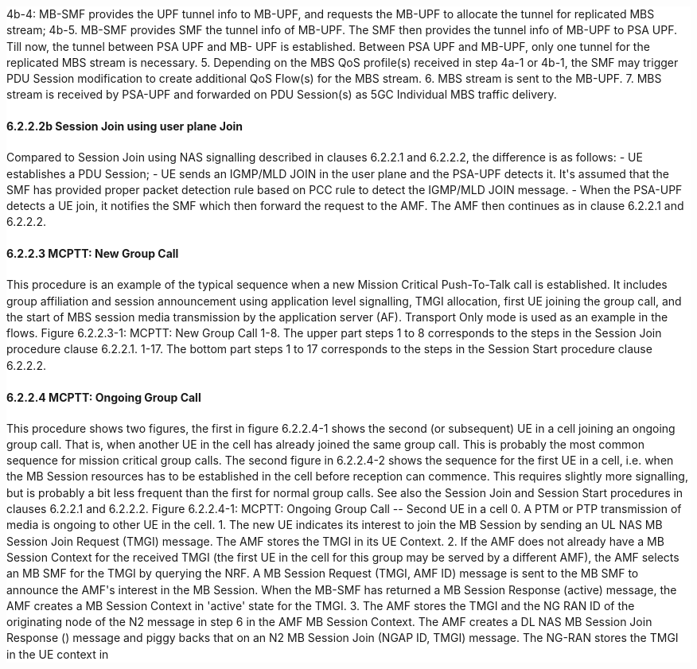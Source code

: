 4b-4: MB-SMF provides the UPF tunnel info to MB-UPF, and requests the MB-UPF
to allocate the tunnel for replicated MBS stream;
4b-5. MB-SMF provides SMF the tunnel info of MB-UPF. The SMF then provides the
tunnel info of MB-UPF to PSA UPF. Till now, the tunnel between PSA UPF and MB-
UPF is established.
Between PSA UPF and MB-UPF, only one tunnel for the replicated MBS stream is
necessary.
5\. Depending on the MBS QoS profile(s) received in step 4a-1 or 4b-1, the SMF
may trigger PDU Session modification to create additional QoS Flow(s) for the
MBS stream.
6\. MBS stream is sent to the MB-UPF.
7\. MBS stream is received by PSA-UPF and forwarded on PDU Session(s) as 5GC
Individual MBS traffic delivery.
#### 6.2.2.2b Session Join using user plane Join
Compared to Session Join using NAS signalling described in clauses 6.2.2.1 and
6.2.2.2, the difference is as follows:
\- UE establishes a PDU Session;
\- UE sends an IGMP/MLD JOIN in the user plane and the PSA-UPF detects it.
It\'s assumed that the SMF has provided proper packet detection rule based on
PCC rule to detect the IGMP/MLD JOIN message.
\- When the PSA-UPF detects a UE join, it notifies the SMF which then forward
the request to the AMF. The AMF then continues as in clause 6.2.2.1 and
6.2.2.2.
#### 6.2.2.3 MCPTT: New Group Call
This procedure is an example of the typical sequence when a new Mission
Critical Push-To-Talk call is established. It includes group affiliation and
session announcement using application level signalling, TMGI allocation,
first UE joining the group call, and the start of MBS session media
transmission by the application server (AF). Transport Only mode is used as an
example in the flows.
Figure 6.2.2.3-1: MCPTT: New Group Call
1-8. The upper part steps 1 to 8 corresponds to the steps in the Session Join
procedure clause 6.2.2.1.
1-17. The bottom part steps 1 to 17 corresponds to the steps in the Session
Start procedure clause 6.2.2.2.
#### 6.2.2.4 MCPTT: Ongoing Group Call
This procedure shows two figures, the first in figure 6.2.2.4-1 shows the
second (or subsequent) UE in a cell joining an ongoing group call. That is,
when another UE in the cell has already joined the same group call. This is
probably the most common sequence for mission critical group calls. The second
figure in 6.2.2.4-2 shows the sequence for the first UE in a cell, i.e. when
the MB Session resources has to be established in the cell before reception
can commence. This requires slightly more signalling, but is probably a bit
less frequent than the first for normal group calls.
See also the Session Join and Session Start procedures in clauses 6.2.2.1 and
6.2.2.2.
Figure 6.2.2.4-1: MCPTT: Ongoing Group Call -- Second UE in a cell
0\. A PTM or PTP transmission of media is ongoing to other UE in the cell.
1\. The new UE indicates its interest to join the MB Session by sending an UL
NAS MB Session Join Request (TMGI) message. The AMF stores the TMGI in its UE
Context.
2\. If the AMF does not already have a MB Session Context for the received
TMGI (the first UE in the cell for this group may be served by a different
AMF), the AMF selects an MB SMF for the TMGI by querying the NRF. A MB Session
Request (TMGI, AMF ID) message is sent to the MB SMF to announce the AMF\'s
interest in the MB Session. When the MB-SMF has returned a MB Session Response
(active) message, the AMF creates a MB Session Context in \'active\' state for
the TMGI.
3\. The AMF stores the TMGI and the NG RAN ID of the originating node of the
N2 message in step 6 in the AMF MB Session Context. The AMF creates a DL NAS
MB Session Join Response () message and piggy backs that on an N2 MB Session
Join (NGAP ID, TMGI) message. The NG-RAN stores the TMGI in the UE context in